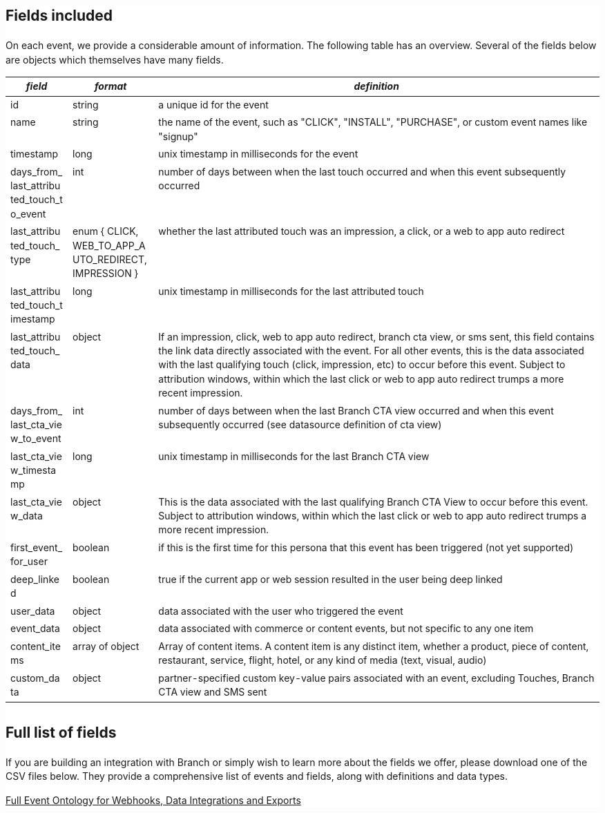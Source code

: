 ## Fields included

On each event, we provide a considerable amount of information. The following table has an overview. Several of the fields below are objects which themselves have many fields.

| *field* | *format* | *definition* |
| - | - | - |
| id | string | a unique id for the event |
| name | string | the name of the event, such as "CLICK", "INSTALL", "PURCHASE", or custom event names like "signup" |
| timestamp | long | unix timestamp in milliseconds for the event |
| days_from_last_attributed_touch_to_event | int | number of days between when the last touch occurred and when this event subsequently occurred |
| last_attributed_touch_type | enum { CLICK, WEB_TO_APP_AUTO_REDIRECT, IMPRESSION } | whether the last attributed touch was an impression, a click, or a web to app auto redirect |
| last_attributed_touch_timestamp | long | unix timestamp in milliseconds for the last attributed touch |
| last_attributed_touch_data | object | If an impression, click, web to app auto redirect, branch cta view, or sms sent, this field contains the link data directly associated with the event. For all other events, this is the data associated with the last qualifying touch (click, impression, etc) to occur before this event. Subject to attribution windows, within which the last click or web to app auto redirect trumps a more recent impression. |
| days_from_last_cta_view_to_event | int | number of days between when the last Branch CTA view occurred and when this event subsequently occurred (see datasource definition of cta view) |
| last_cta_view_timestamp | long | unix timestamp in milliseconds for the last Branch CTA view |
| last_cta_view_data | object | This is the data associated with the last qualifying Branch CTA View to occur before this event. Subject to attribution windows, within which the last click or web to app auto redirect trumps a more recent impression. |
| first_event_for_user | boolean | if this is the first time for this persona that this event has been triggered (not yet supported)|
| deep_linked | boolean | true if the current app or web session resulted in the user being deep linked |
| user_data | object | data associated with the user who triggered the event |
| event_data | object | data associated with commerce or content events, but not specific to any one item |
| content_items | array of object | Array of content items. A content item is any distinct item, whether a product, piece of content, restaurant, service, flight, hotel, or any kind of media (text, visual, audio) |
| custom_data | object | partner-specified custom key-value pairs associated with an event, excluding Touches, Branch CTA view and SMS sent |

## Full list of fields

If you are building an integration with Branch or simply wish to learn more about the fields we offer, please download one of the CSV files below. They provide a comprehensive list of events and fields, along with definitions and data types.

[Full Event Ontology for Webhooks, Data Integrations and Exports](webhook_export_di_export.csv)
